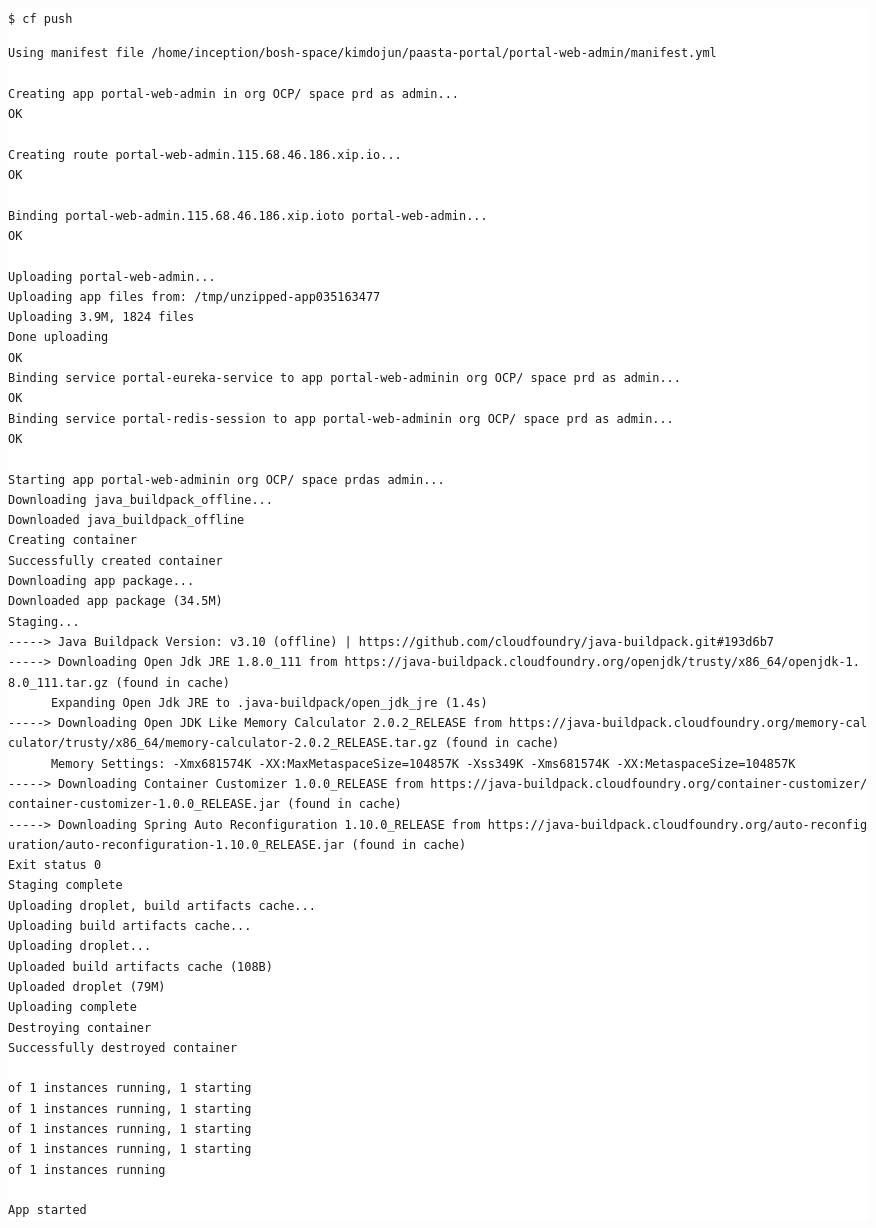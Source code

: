 ```
$ cf push
```
```
Using manifest file /home/inception/bosh-space/kimdojun/paasta-portal/portal-web-admin/manifest.yml

Creating app portal-web-admin in org OCP/ space prd as admin...
OK

Creating route portal-web-admin.115.68.46.186.xip.io...
OK

Binding portal-web-admin.115.68.46.186.xip.ioto portal-web-admin...
OK

Uploading portal-web-admin...
Uploading app files from: /tmp/unzipped-app035163477
Uploading 3.9M, 1824 files
Done uploading               
OK
Binding service portal-eureka-service to app portal-web-adminin org OCP/ space prd as admin...
OK
Binding service portal-redis-session to app portal-web-adminin org OCP/ space prd as admin...
OK

Starting app portal-web-adminin org OCP/ space prdas admin...
Downloading java_buildpack_offline...
Downloaded java_buildpack_offline
Creating container
Successfully created container
Downloading app package...
Downloaded app package (34.5M)
Staging...
-----> Java Buildpack Version: v3.10 (offline) | https://github.com/cloudfoundry/java-buildpack.git#193d6b7
-----> Downloading Open Jdk JRE 1.8.0_111 from https://java-buildpack.cloudfoundry.org/openjdk/trusty/x86_64/openjdk-1.8.0_111.tar.gz (found in cache)
      Expanding Open Jdk JRE to .java-buildpack/open_jdk_jre (1.4s)
-----> Downloading Open JDK Like Memory Calculator 2.0.2_RELEASE from https://java-buildpack.cloudfoundry.org/memory-calculator/trusty/x86_64/memory-calculator-2.0.2_RELEASE.tar.gz (found in cache)
      Memory Settings: -Xmx681574K -XX:MaxMetaspaceSize=104857K -Xss349K -Xms681574K -XX:MetaspaceSize=104857K
-----> Downloading Container Customizer 1.0.0_RELEASE from https://java-buildpack.cloudfoundry.org/container-customizer/container-customizer-1.0.0_RELEASE.jar (found in cache)
-----> Downloading Spring Auto Reconfiguration 1.10.0_RELEASE from https://java-buildpack.cloudfoundry.org/auto-reconfiguration/auto-reconfiguration-1.10.0_RELEASE.jar (found in cache)
Exit status 0
Staging complete
Uploading droplet, build artifacts cache...
Uploading build artifacts cache...
Uploading droplet...
Uploaded build artifacts cache (108B)
Uploaded droplet (79M)
Uploading complete
Destroying container
Successfully destroyed container

of 1 instances running, 1 starting
of 1 instances running, 1 starting
of 1 instances running, 1 starting
of 1 instances running, 1 starting
of 1 instances running

App started
```